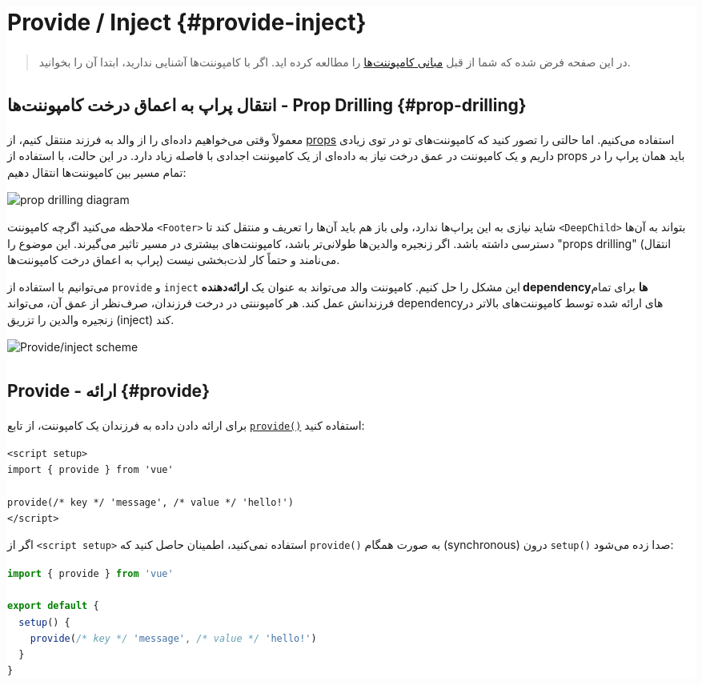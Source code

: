 # Provide / Inject {#provide-inject}

>در این صفحه فرض شده که شما از قبل [مبانی کامپوننت‌ها](/guide/essentials/component-basics) را مطالعه کرده اید. اگر با کامپوننت‌ها آشنایی ندارید، ابتدا آن را بخوانید.

## انتقال پراپ به اعماق درخت کامپوننت‌ها - Prop Drilling {#prop-drilling}

معمولاً وقتی می‌خواهیم داده‌ای را از والد به فرزند منتقل کنیم، از [props](/guide/components/props) استفاده می‌کنیم. اما حالتی را تصور کنید که کامپوننت‌های تو در توی زیادی داریم و یک کامپوننت در عمق درخت نیاز به داده‌ای از یک کامپوننت اجدادی با فاصله زیاد دارد. در این حالت، با استفاده از props باید همان پراپ را در تمام مسیر بین کامپوننت‌ها انتقال دهیم:

![prop drilling diagram](./images/prop-drilling.png)



ملاحظه می‌کنید اگرچه کامپوننت `<Footer>` شاید نیازی به این پراپ‌ها ندارد، ولی باز هم باید آن‌ها را تعریف و منتقل کند تا `<DeepChild>` بتواند به آن‌ها دسترسی داشته باشد. اگر زنجیره والدین‌ها طولانی‌تر باشد، کامپوننت‌های بیشتری در مسیر تاثیر می‌گیرند. این موضوع را "props drilling" (انتقال پراپ به اعماق درخت کامپوننت‌ها) می‌نامند و حتماً کار لذت‌بخشی نیست.

می‌توانیم با استفاده از `provide` و `inject` این مشکل را حل کنیم. کامپوننت والد می‌تواند به عنوان یک **ارائه‌دهنده dependencyها** برای تمام فرزندانش عمل کند. هر کامپوننتی در درخت فرزندان، صرف‌نظر از عمق آن، می‌تواند dependencyهای ارائه شده توسط کامپوننت‌های بالاتر در زنجیره والدین را تزریق (inject) کند.

![Provide/inject scheme](./images/provide-inject.png)



## Provide - ارائه {#provide}

<div class="composition-api">

برای ارائه دادن داده به فرزندان یک کامپوننت، از تابع [`provide()‎`](/api/composition-api-dependency-injection#provide) استفاده کنید:

```vue
<script setup>
import { provide } from 'vue'

provide(/* key */ 'message', /* value */ 'hello!')
</script>
```

اگر از `<script setup>` استفاده نمی‌کنید، اطمینان حاصل کنید که `provide()‎` به صورت همگام (synchronous) درون `setup()‎` صدا زده می‌شود:

```js
import { provide } from 'vue'

export default {
  setup() {
    provide(/* key */ 'message', /* value */ 'hello!')
  }
}
```
